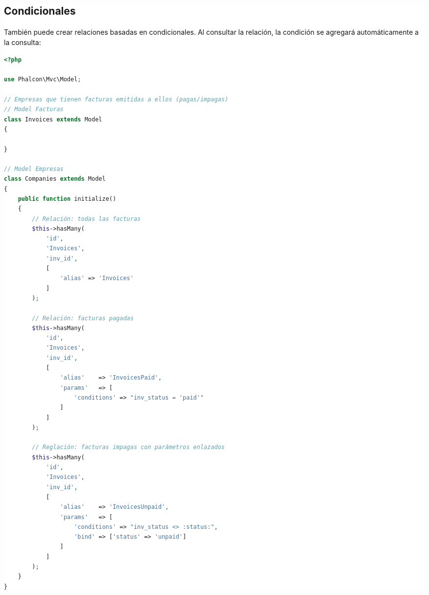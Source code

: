 <a name='conditionals'></a>

## Condicionales

También puede crear relaciones basadas en condicionales. Al consultar la relación, la condición se agregará automáticamente a la consulta:

```php
<?php

use Phalcon\Mvc\Model;

// Empresas que tienen facturas emitidas a ellos (pagas/impagas)
// Model Facturas
class Invoices extends Model
{

}

// Model Empresas
class Companies extends Model
{
    public function initialize()
    {
        // Relación: todas las facturas
        $this->hasMany(
            'id', 
            'Invoices', 
            'inv_id', 
            [
                'alias' => 'Invoices'
            ]
        );

        // Relación: facturas pagadas
        $this->hasMany(
            'id', 
            'Invoices', 
            'inv_id', 
            [
                'alias'    => 'InvoicesPaid',
                'params'   => [
                    'conditions' => "inv_status = 'paid'"
                ]
            ]
        );

        // Reglación: facturas impagas con parámetros enlazados
        $this->hasMany(
            'id', 
            'Invoices', 
            'inv_id', 
            [
                'alias'    => 'InvoicesUnpaid',
                'params'   => [
                    'conditions' => "inv_status <> :status:",
                    'bind' => ['status' => 'unpaid']
                ]
            ]
        );
    }
}
```
